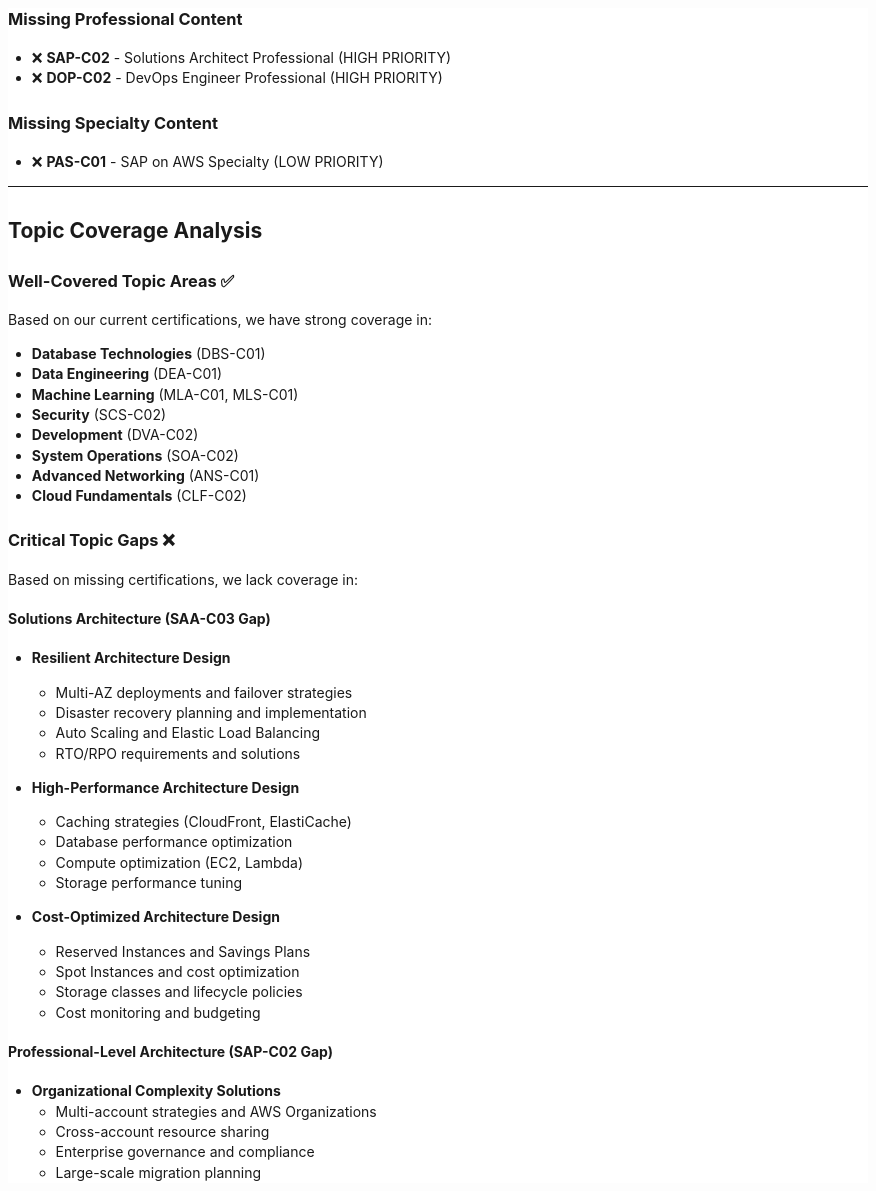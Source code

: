 ### Missing Professional Content
- ❌ **SAP-C02** - Solutions Architect Professional (HIGH PRIORITY)
- ❌ **DOP-C02** - DevOps Engineer Professional (HIGH PRIORITY)

### Missing Specialty Content
- ❌ **PAS-C01** - SAP on AWS Specialty (LOW PRIORITY)

---

## Topic Coverage Analysis

### Well-Covered Topic Areas ✅
Based on our current certifications, we have strong coverage in:
- **Database Technologies** (DBS-C01)
- **Data Engineering** (DEA-C01)
- **Machine Learning** (MLA-C01, MLS-C01)
- **Security** (SCS-C02)
- **Development** (DVA-C02)
- **System Operations** (SOA-C02)
- **Advanced Networking** (ANS-C01)
- **Cloud Fundamentals** (CLF-C02)

### Critical Topic Gaps ❌
Based on missing certifications, we lack coverage in:

#### Solutions Architecture (SAA-C03 Gap)
- **Resilient Architecture Design**
  - Multi-AZ deployments and failover strategies
  - Disaster recovery planning and implementation
  - Auto Scaling and Elastic Load Balancing
  - RTO/RPO requirements and solutions

- **High-Performance Architecture Design**
  - Caching strategies (CloudFront, ElastiCache)
  - Database performance optimization
  - Compute optimization (EC2, Lambda)
  - Storage performance tuning

- **Cost-Optimized Architecture Design**
  - Reserved Instances and Savings Plans
  - Spot Instances and cost optimization
  - Storage classes and lifecycle policies
  - Cost monitoring and budgeting

#### Professional-Level Architecture (SAP-C02 Gap)
- **Organizational Complexity Solutions**
  - Multi-account strategies and AWS Organizations
  - Cross-account resource sharing
  - Enterprise governance and compliance
  - Large-scale migration planning
